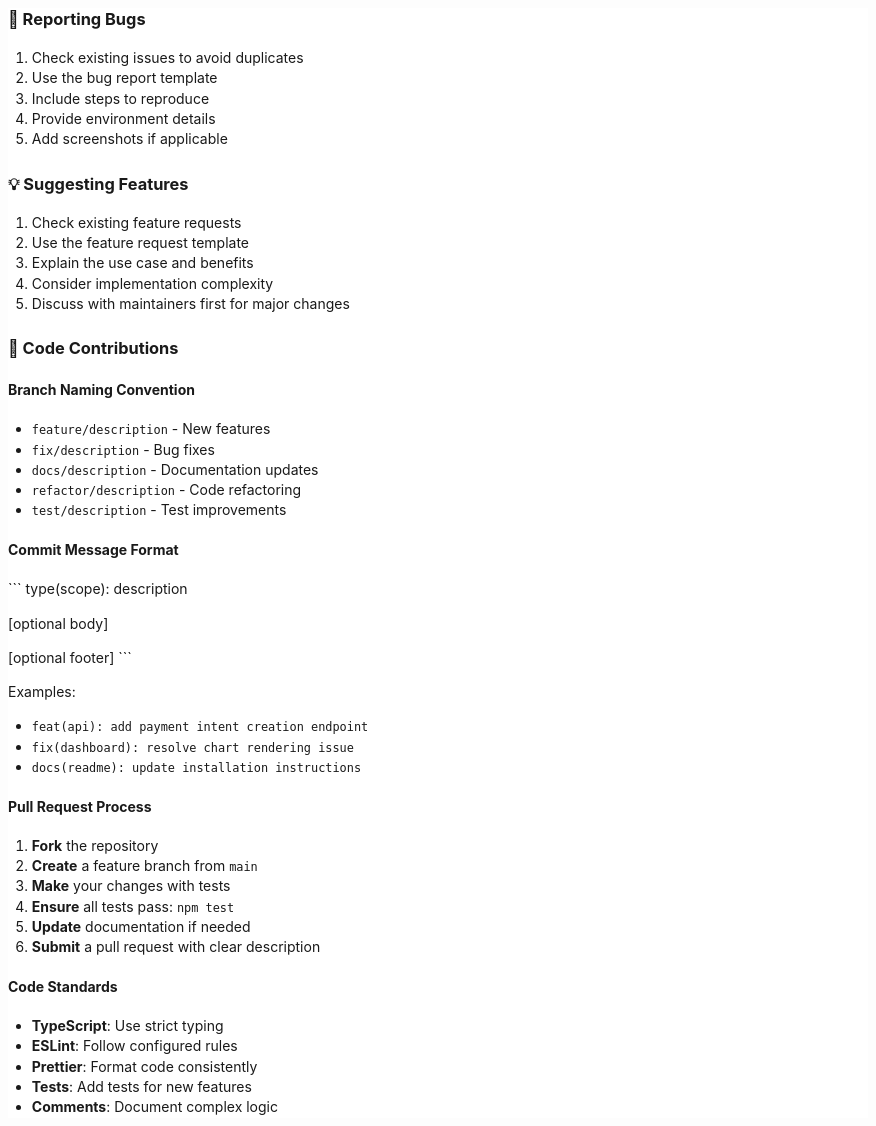 ### 🐛 Reporting Bugs
1. Check existing issues to avoid duplicates
2. Use the bug report template
3. Include steps to reproduce
4. Provide environment details
5. Add screenshots if applicable

### 💡 Suggesting Features
1. Check existing feature requests
2. Use the feature request template
3. Explain the use case and benefits
4. Consider implementation complexity
5. Discuss with maintainers first for major changes

### 🔧 Code Contributions

#### Branch Naming Convention
- `feature/description` - New features
- `fix/description` - Bug fixes
- `docs/description` - Documentation updates
- `refactor/description` - Code refactoring
- `test/description` - Test improvements

#### Commit Message Format
\`\`\`
type(scope): description

[optional body]

[optional footer]
\`\`\`

Examples:
- `feat(api): add payment intent creation endpoint`
- `fix(dashboard): resolve chart rendering issue`
- `docs(readme): update installation instructions`

#### Pull Request Process
1. **Fork** the repository
2. **Create** a feature branch from `main`
3. **Make** your changes with tests
4. **Ensure** all tests pass: `npm test`
5. **Update** documentation if needed
6. **Submit** a pull request with clear description

#### Code Standards
- **TypeScript**: Use strict typing
- **ESLint**: Follow configured rules
- **Prettier**: Format code consistently
- **Tests**: Add tests for new features
- **Comments**: Document complex logic
